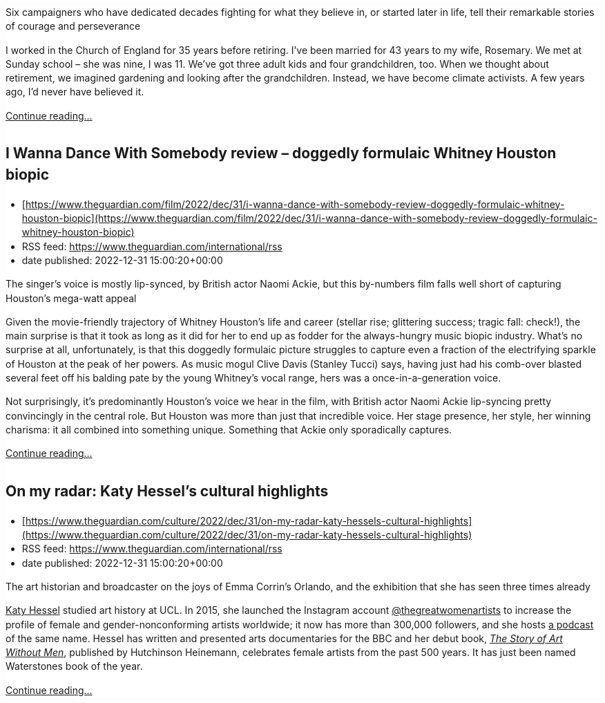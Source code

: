 Six campaigners who have dedicated decades fighting for what they believe in, or started later in life, tell their remarkable stories of courage and perseverance<p>I worked in the Church of England for 35 years before retiring. I’ve been married for 43 years to my wife, Rosemary. We met at Sunday school – she was nine, I was 11. We’ve got three adult kids and four grandchildren, too. When we thought about retirement, we imagined gardening and looking after the grandchildren. Instead, we have become climate activists. A few years ago, I’d never have believed it.</p> <a href="https://www.theguardian.com/world/2022/dec/31/we-will-never-stop-trying-what-weve-learned-from-a-lifetime-of-activism">Continue reading...</a>

## I Wanna Dance With Somebody review – doggedly formulaic Whitney Houston biopic
 - [https://www.theguardian.com/film/2022/dec/31/i-wanna-dance-with-somebody-review-doggedly-formulaic-whitney-houston-biopic](https://www.theguardian.com/film/2022/dec/31/i-wanna-dance-with-somebody-review-doggedly-formulaic-whitney-houston-biopic)
 - RSS feed: https://www.theguardian.com/international/rss
 - date published: 2022-12-31 15:00:20+00:00

<p>The singer’s voice is mostly lip-synced, by British actor Naomi Ackie, but this by-numbers film falls well short of capturing Houston’s mega-watt appeal</p><p>Given the movie-friendly trajectory of Whitney Houston’s life and career (stellar rise; glittering success; tragic fall: check!), the main surprise is that it took as long as it did for her to end up as fodder for the always-hungry music biopic industry. What’s no surprise at all, unfortunately, is that this doggedly formulaic picture struggles to capture even a fraction of the electrifying sparkle of Houston at the peak of her powers. As music mogul Clive Davis (Stanley Tucci) says, having just had his comb-over blasted several feet off his balding pate by the young Whitney’s vocal range, hers was a once-in-a-generation voice. </p><p>Not surprisingly, it’s predominantly Houston’s voice we hear in the film, with British actor Naomi Ackie lip-syncing pretty convincingly in the central role. But Houston was more than just that incredible voice. Her stage presence, her style, her winning charisma: it all combined into something unique. Something that Ackie only sporadically captures.</p> <a href="https://www.theguardian.com/film/2022/dec/31/i-wanna-dance-with-somebody-review-doggedly-formulaic-whitney-houston-biopic">Continue reading...</a>

## On my radar: Katy Hessel’s cultural highlights
 - [https://www.theguardian.com/culture/2022/dec/31/on-my-radar-katy-hessels-cultural-highlights](https://www.theguardian.com/culture/2022/dec/31/on-my-radar-katy-hessels-cultural-highlights)
 - RSS feed: https://www.theguardian.com/international/rss
 - date published: 2022-12-31 15:00:20+00:00

<p>The art historian and broadcaster on the joys of Emma Corrin’s Orlando, and the exhibition that she has seen three times already</p><p><a href="https://www.thegreatwomenartists.com/">Katy Hessel</a> studied art history at UCL. In 2015, she launched the Instagram account <a href="https://www.instagram.com/thegreatwomenartists/?hl=en">@thegreatwomenartists</a> to increase the profile of female and gender-nonconforming artists worldwide; it now has more than 300,000 followers, and she hosts <a href="https://podcasts.apple.com/gb/podcast/the-great-women-artists/id1480259187">a podcast</a> of the same name. Hessel has written and presented arts documentaries for the BBC and her debut book, <em><a href="https://www.theguardian.com/books/2022/sep/11/the-story-of-art-without-men-by-katy-hessel-review-putting-women-back-in-the-picture">The Story of Art Without Men</a></em>, published by Hutchinson Heinemann, celebrates female artists from the past 500 years. It has just been named Waterstones book of the year. </p> <a href="https://www.theguardian.com/culture/2022/dec/31/on-my-radar-katy-hessels-cultural-highlights">Continue reading...</a>
